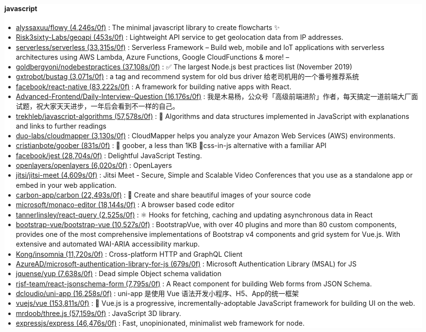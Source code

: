 #### javascript
* [alyssaxuu/flowy (4,246s/0f)](https://github.com/alyssaxuu/flowy) : The minimal javascript library to create flowcharts ✨
* [Risk3sixty-Labs/geoapi (453s/0f)](https://github.com/Risk3sixty-Labs/geoapi) : Lightweight API service to get geolocation data from IP addresses.
* [serverless/serverless (33,315s/0f)](https://github.com/serverless/serverless) : Serverless Framework – Build web, mobile and IoT applications with serverless architectures using AWS Lambda, Azure Functions, Google CloudFunctions & more! –
* [goldbergyoni/nodebestpractices (37,108s/0f)](https://github.com/goldbergyoni/nodebestpractices) : ✅ The largest Node.js best practices list (November 2019)
* [gxtrobot/bustag (3,071s/0f)](https://github.com/gxtrobot/bustag) : a tag and recommend system for old bus driver 给老司机用的一个番号推荐系统
* [facebook/react-native (83,222s/0f)](https://github.com/facebook/react-native) : A framework for building native apps with React.
* [Advanced-Frontend/Daily-Interview-Question (16,176s/0f)](https://github.com/Advanced-Frontend/Daily-Interview-Question) : 我是木易杨，公众号「高级前端进阶」作者，每天搞定一道前端大厂面试题，祝大家天天进步，一年后会看到不一样的自己。
* [trekhleb/javascript-algorithms (57,578s/0f)](https://github.com/trekhleb/javascript-algorithms) : 📝 Algorithms and data structures implemented in JavaScript with explanations and links to further readings
* [duo-labs/cloudmapper (3,130s/0f)](https://github.com/duo-labs/cloudmapper) : CloudMapper helps you analyze your Amazon Web Services (AWS) environments.
* [cristianbote/goober (831s/0f)](https://github.com/cristianbote/goober) : 🥜 goober, a less than 1KB 🎉css-in-js alternative with a familiar API
* [facebook/jest (28,704s/0f)](https://github.com/facebook/jest) : Delightful JavaScript Testing.
* [openlayers/openlayers (6,020s/0f)](https://github.com/openlayers/openlayers) : OpenLayers
* [jitsi/jitsi-meet (4,609s/0f)](https://github.com/jitsi/jitsi-meet) : Jitsi Meet - Secure, Simple and Scalable Video Conferences that you use as a standalone app or embed in your web application.
* [carbon-app/carbon (22,493s/0f)](https://github.com/carbon-app/carbon) : 🎨 Create and share beautiful images of your source code
* [microsoft/monaco-editor (18,144s/0f)](https://github.com/microsoft/monaco-editor) : A browser based code editor
* [tannerlinsley/react-query (2,525s/0f)](https://github.com/tannerlinsley/react-query) : ⚛️ Hooks for fetching, caching and updating asynchronous data in React
* [bootstrap-vue/bootstrap-vue (10,527s/0f)](https://github.com/bootstrap-vue/bootstrap-vue) : BootstrapVue, with over 40 plugins and more than 80 custom components, provides one of the most comprehensive implementations of Bootstrap v4 components and grid system for Vue.js. With extensive and automated WAI-ARIA accessibility markup.
* [Kong/insomnia (11,720s/0f)](https://github.com/Kong/insomnia) : Cross-platform HTTP and GraphQL Client
* [AzureAD/microsoft-authentication-library-for-js (679s/0f)](https://github.com/AzureAD/microsoft-authentication-library-for-js) : Microsoft Authentication Library (MSAL) for JS
* [jquense/yup (7,638s/0f)](https://github.com/jquense/yup) : Dead simple Object schema validation
* [rjsf-team/react-jsonschema-form (7,795s/0f)](https://github.com/rjsf-team/react-jsonschema-form) : A React component for building Web forms from JSON Schema.
* [dcloudio/uni-app (16,258s/0f)](https://github.com/dcloudio/uni-app) : uni-app 是使用 Vue 语法开发小程序、H5、App的统一框架
* [vuejs/vue (153,811s/0f)](https://github.com/vuejs/vue) : 🖖 Vue.js is a progressive, incrementally-adoptable JavaScript framework for building UI on the web.
* [mrdoob/three.js (57,159s/0f)](https://github.com/mrdoob/three.js) : JavaScript 3D library.
* [expressjs/express (46,476s/0f)](https://github.com/expressjs/express) : Fast, unopinionated, minimalist web framework for node.
